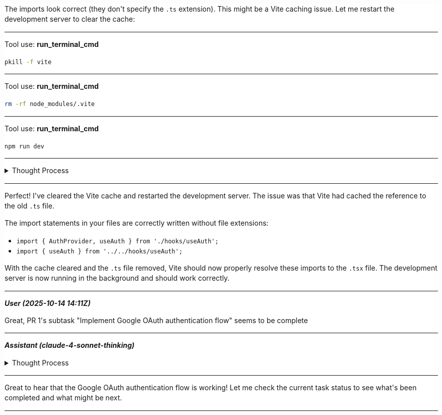 
The imports look correct (they don't specify the `.ts` extension). This might be a Vite caching issue. Let me restart the development server to clear the cache:

---

Tool use: **run_terminal_cmd**

```bash
pkill -f vite
```

---

Tool use: **run_terminal_cmd**

```bash
rm -rf node_modules/.vite
```

---

Tool use: **run_terminal_cmd**

```bash
npm run dev
```

---

<think><details><summary>Thought Process</summary></details></think>

---

Perfect! I've cleared the Vite cache and restarted the development server. The issue was that Vite had cached the reference to the old `.ts` file. 

The import statements in your files are correctly written without file extensions:
- `import { AuthProvider, useAuth } from './hooks/useAuth';`
- `import { useAuth } from '../../hooks/useAuth';`

With the cache cleared and the `.ts` file removed, Vite should now properly resolve these imports to the `.tsx` file. The development server is now running in the background and should work correctly.

---

_**User (2025-10-14 14:11Z)**_

Great, PR 1's subtask "Implement Google OAuth authentication flow" seems to be complete

---

_**Assistant (claude-4-sonnet-thinking)**_

<think><details><summary>Thought Process</summary></details></think>

---

Great to hear that the Google OAuth authentication flow is working! Let me check the current task status to see what's been completed and what might be next.

---